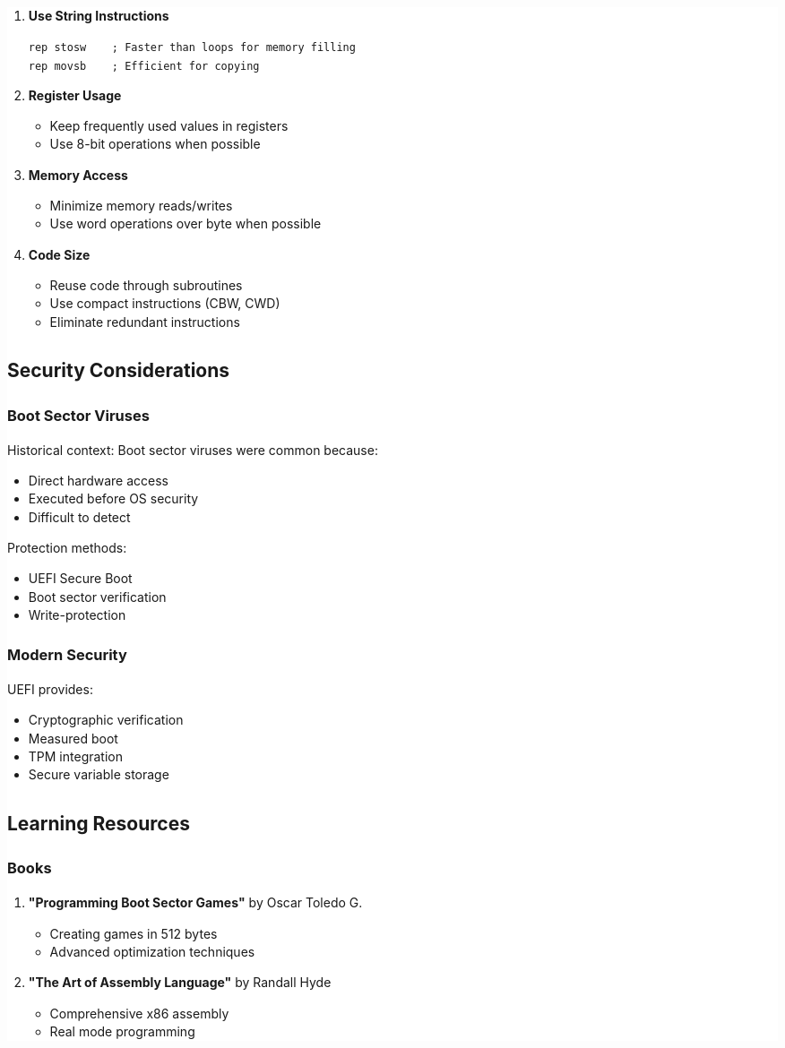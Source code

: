 1. **Use String Instructions**
   ```assembly
   rep stosw    ; Faster than loops for memory filling
   rep movsb    ; Efficient for copying
   ```

2. **Register Usage**
   - Keep frequently used values in registers
   - Use 8-bit operations when possible

3. **Memory Access**
   - Minimize memory reads/writes
   - Use word operations over byte when possible

4. **Code Size**
   - Reuse code through subroutines
   - Use compact instructions (CBW, CWD)
   - Eliminate redundant instructions

## Security Considerations

### Boot Sector Viruses

Historical context: Boot sector viruses were common because:
- Direct hardware access
- Executed before OS security
- Difficult to detect

Protection methods:
- UEFI Secure Boot
- Boot sector verification
- Write-protection

### Modern Security

UEFI provides:
- Cryptographic verification
- Measured boot
- TPM integration
- Secure variable storage

## Learning Resources

### Books

1. **"Programming Boot Sector Games"** by Oscar Toledo G.
   - Creating games in 512 bytes
   - Advanced optimization techniques

2. **"The Art of Assembly Language"** by Randall Hyde
   - Comprehensive x86 assembly
   - Real mode programming
